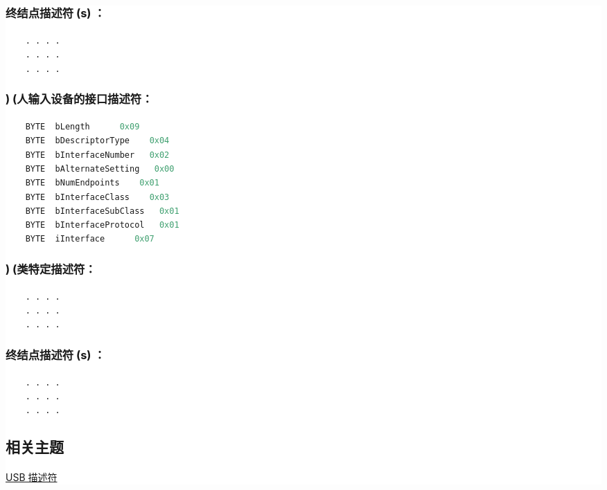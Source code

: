 ### <a name="endpoint-descriptors"></a><a href="" id="endpoint-descriptor-s--video"></a>终结点描述符 (s) ：

``` syntax
    . . . .
    . . . .
    . . . .
```

### <a name="interface-descriptor-human-input-devices"></a>)  (人输入设备的接口描述符：

```cpp
    BYTE  bLength      0x09
    BYTE  bDescriptorType    0x04
    BYTE  bInterfaceNumber   0x02
    BYTE  bAlternateSetting   0x00
    BYTE  bNumEndpoints    0x01
    BYTE  bInterfaceClass    0x03
    BYTE  bInterfaceSubClass   0x01
    BYTE  bInterfaceProtocol   0x01
    BYTE  iInterface      0x07
```

### <a name="class-specific-descriptors"></a><a href="" id="class-specific-descriptor-s--hid"></a>)  (类特定描述符：

``` syntax
    . . . .
    . . . .
    . . . .
```

### <a name="endpoint-descriptors"></a><a href="" id="endpoint-descriptor-s--hid"></a>终结点描述符 (s) ：

``` syntax
    . . . .
    . . . .
    . . . .
```

## <a name="related-topics"></a>相关主题
[USB 描述符](usb-descriptors.md)  



